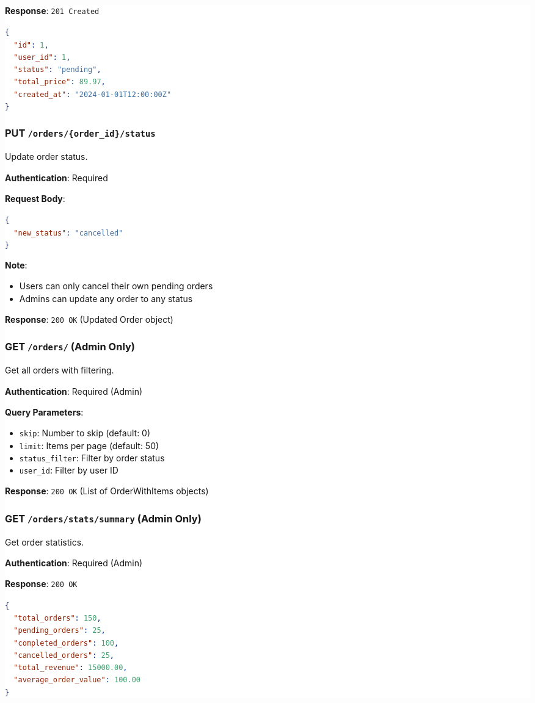 **Response**: `201 Created`
```json
{
  "id": 1,
  "user_id": 1,
  "status": "pending",
  "total_price": 89.97,
  "created_at": "2024-01-01T12:00:00Z"
}
```

### PUT `/orders/{order_id}/status`
Update order status.

**Authentication**: Required

**Request Body**:
```json
{
  "new_status": "cancelled"
}
```

**Note**: 
- Users can only cancel their own pending orders
- Admins can update any order to any status

**Response**: `200 OK` (Updated Order object)

### GET `/orders/` (Admin Only)
Get all orders with filtering.

**Authentication**: Required (Admin)

**Query Parameters**:
- `skip`: Number to skip (default: 0)
- `limit`: Items per page (default: 50)
- `status_filter`: Filter by order status
- `user_id`: Filter by user ID

**Response**: `200 OK` (List of OrderWithItems objects)

### GET `/orders/stats/summary` (Admin Only)
Get order statistics.

**Authentication**: Required (Admin)

**Response**: `200 OK`
```json
{
  "total_orders": 150,
  "pending_orders": 25,
  "completed_orders": 100,
  "cancelled_orders": 25,
  "total_revenue": 15000.00,
  "average_order_value": 100.00
}
```
